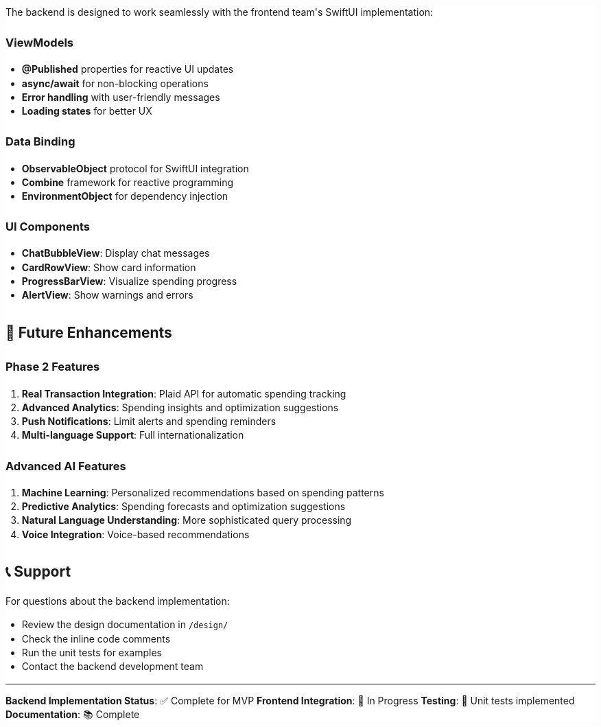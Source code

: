 The backend is designed to work seamlessly with the frontend team's SwiftUI implementation:

### ViewModels
- **@Published** properties for reactive UI updates
- **async/await** for non-blocking operations
- **Error handling** with user-friendly messages
- **Loading states** for better UX

### Data Binding
- **ObservableObject** protocol for SwiftUI integration
- **Combine** framework for reactive programming
- **EnvironmentObject** for dependency injection

### UI Components
- **ChatBubbleView**: Display chat messages
- **CardRowView**: Show card information
- **ProgressBarView**: Visualize spending progress
- **AlertView**: Show warnings and errors

## 🔮 Future Enhancements

### Phase 2 Features
1. **Real Transaction Integration**: Plaid API for automatic spending tracking
2. **Advanced Analytics**: Spending insights and optimization suggestions
3. **Push Notifications**: Limit alerts and spending reminders
4. **Multi-language Support**: Full internationalization

### Advanced AI Features
1. **Machine Learning**: Personalized recommendations based on spending patterns
2. **Predictive Analytics**: Spending forecasts and optimization suggestions
3. **Natural Language Understanding**: More sophisticated query processing
4. **Voice Integration**: Voice-based recommendations

## 📞 Support

For questions about the backend implementation:
- Review the design documentation in `/design/`
- Check the inline code comments
- Run the unit tests for examples
- Contact the backend development team

---

**Backend Implementation Status**: ✅ Complete for MVP
**Frontend Integration**: 🔄 In Progress
**Testing**: 🧪 Unit tests implemented
**Documentation**: 📚 Complete 
